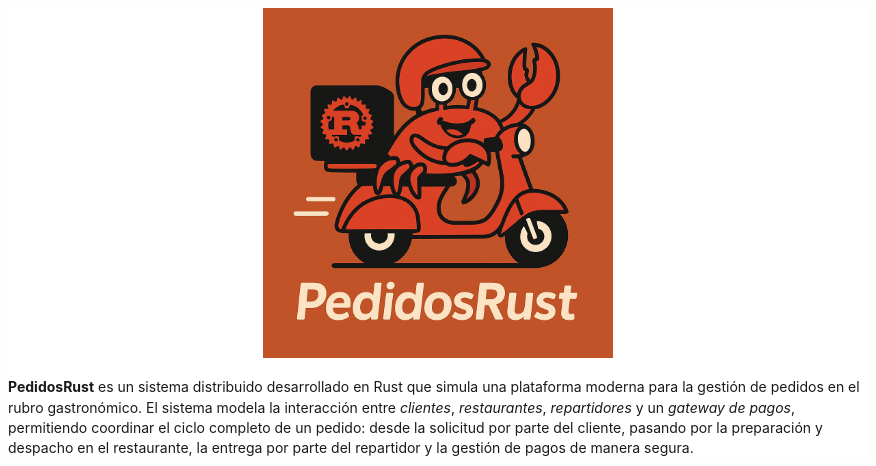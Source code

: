 <p align="center">
  <img src=img/logo_pedidos_rust.png width="350" alt="Logo PedidosRust">
</p>

**PedidosRust** es un sistema distribuido desarrollado en Rust que simula una plataforma moderna para la gestión de pedidos en el rubro gastronómico. El sistema modela la interacción entre *clientes*, *restaurantes*, *repartidores* y un *gateway de pagos*, permitiendo coordinar el ciclo completo de un pedido: desde la solicitud por parte del cliente, pasando por la preparación y despacho en el restaurante, la entrega por parte del repartidor y la gestión de pagos de manera segura.

